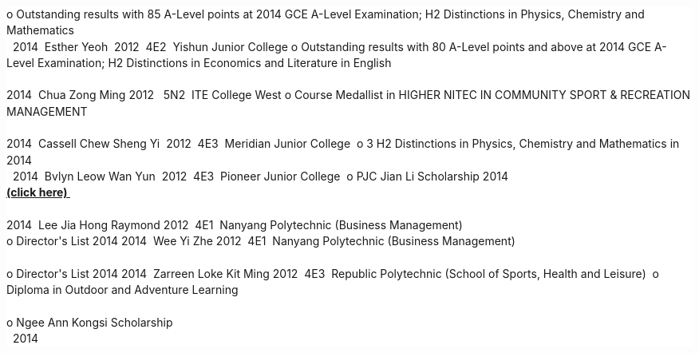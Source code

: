 <td>o Outstanding results with 85 A-Level points at 2014 GCE A-Level Examination; H2 Distinctions in Physics, Chemistry and Mathematics&nbsp;<br />&nbsp;</td>
<td>2014&nbsp;</td>
</tr>
<tr>
<td>Esther Yeoh&nbsp;</td>
<td>2012&nbsp;</td>
<td>4E2&nbsp;</td>
<td> Yishun Junior College</td>
<td>o Outstanding results with 80 A-Level points and above at 2014 GCE A-Level Examination; H2 Distinctions in Economics and Literature in English <br /><br /></td>
<td>2014&nbsp;</td>
</tr>
<tr>
<td>Chua Zong Ming </td>
<td>2012&nbsp;</td>
<td>&nbsp;5N2&nbsp;</td>
<td>ITE College West </td>
<td>o Course Medallist in HIGHER NITEC IN COMMUNITY SPORT &amp; RECREATION MANAGEMENT&nbsp;<br /><br /></td>
<td>2014&nbsp;</td>
</tr>
<tr>
<td>Cassell Chew Sheng Yi&nbsp;</td>
<td>2012&nbsp;</td>
<td>4E3&nbsp;</td>
<td>Meridian Junior College&nbsp;</td>
<td>o 3 H2 Distinctions in Physics, Chemistry and Mathematics in 2014<br />&nbsp;</td>
<td>2014&nbsp;</td>
</tr>
<tr>
<td>Bvlyn Leow Wan Yun&nbsp;</td>
<td>2012&nbsp;</td>
<td>4E3&nbsp;</td>
<td>Pioneer Junior College&nbsp;</td>
<td>o PJC Jian Li Scholarship 2014<br /> <strong><a href="http://www.pioneerjc.moe.edu.sg/cos/o.x?c=/swt_pjc/latest&amp;ptid=1161999&amp;func=view&amp;rid=404" target="_blank" rel="noopener">(click here)&nbsp;</a></strong><br /><br /></td>
<td>2014&nbsp;</td>
</tr>
<tr>
<td>Lee Jia Hong Raymond </td>
<td>2012&nbsp;</td>
<td>4E1&nbsp;</td>
<td>Nanyang Polytechnic (Business Management)<br /> </td>
<td>o Director's List 2014 </td>
<td>2014&nbsp;</td>
</tr>
<tr>
<td>Wee Yi Zhe </td>
<td>2012&nbsp;</td>
<td>4E1&nbsp;</td>
<td>Nanyang Polytechnic (Business Management) <br /><br /></td>
<td>o Director's List 2014 </td>
<td>2014&nbsp;</td>
</tr>
<tr>
<td>Zarreen Loke Kit Ming </td>
<td>2012&nbsp;</td>
<td>4E3&nbsp;</td>
<td>Republic Polytechnic (School of Sports, Health and Leisure)&nbsp;</td>
<td>o Diploma in Outdoor and Adventure Learning<br /><br />o Ngee Ann Kongsi Scholarship<br />&nbsp;</td>
<td>2014&nbsp;</td>